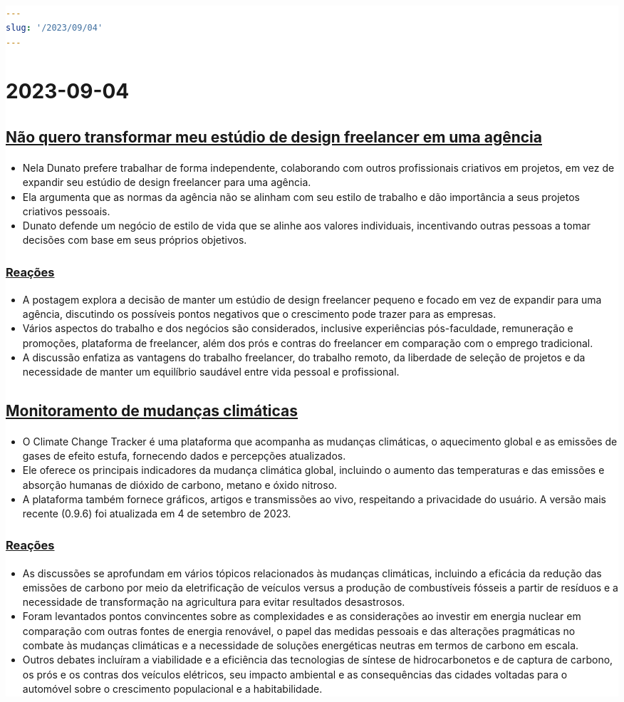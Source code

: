 ```yaml
---
slug: '/2023/09/04'
---
```


# 2023-09-04

## [Não quero transformar meu estúdio de design freelancer em uma agência](https://neladunato.com/blog/why-wont-grow-freelance-studio-into-agency/)

- Nela Dunato prefere trabalhar de forma independente, colaborando com outros profissionais criativos em projetos, em vez de expandir seu estúdio de design freelancer para uma agência.
- Ela argumenta que as normas da agência não se alinham com seu estilo de trabalho e dão importância a seus projetos criativos pessoais.
- Dunato defende um negócio de estilo de vida que se alinhe aos valores individuais, incentivando outras pessoas a tomar decisões com base em seus próprios objetivos.

### [Reações](https://news.ycombinator.com/item?id=37371084)

- A postagem explora a decisão de manter um estúdio de design freelancer pequeno e focado em vez de expandir para uma agência, discutindo os possíveis pontos negativos que o crescimento pode trazer para as empresas.
- Vários aspectos do trabalho e dos negócios são considerados, inclusive experiências pós-faculdade, remuneração e promoções, plataforma de freelancer, além dos prós e contras do freelancer em comparação com o emprego tradicional.
- A discussão enfatiza as vantagens do trabalho freelancer, do trabalho remoto, da liberdade de seleção de projetos e da necessidade de manter um equilíbrio saudável entre vida pessoal e profissional.

## [Monitoramento de mudanças climáticas](https://climatechangetracker.org)

- O Climate Change Tracker é uma plataforma que acompanha as mudanças climáticas, o aquecimento global e as emissões de gases de efeito estufa, fornecendo dados e percepções atualizados.
- Ele oferece os principais indicadores da mudança climática global, incluindo o aumento das temperaturas e das emissões e absorção humanas de dióxido de carbono, metano e óxido nitroso.
- A plataforma também fornece gráficos, artigos e transmissões ao vivo, respeitando a privacidade do usuário. A versão mais recente (0.9.6) foi atualizada em 4 de setembro de 2023.

### [Reações](https://news.ycombinator.com/item?id=37370900)

- As discussões se aprofundam em vários tópicos relacionados às mudanças climáticas, incluindo a eficácia da redução das emissões de carbono por meio da eletrificação de veículos versus a produção de combustíveis fósseis a partir de resíduos e a necessidade de transformação na agricultura para evitar resultados desastrosos.
- Foram levantados pontos convincentes sobre as complexidades e as considerações ao investir em energia nuclear em comparação com outras fontes de energia renovável, o papel das medidas pessoais e das alterações pragmáticas no combate às mudanças climáticas e a necessidade de soluções energéticas neutras em termos de carbono em escala.
- Outros debates incluíram a viabilidade e a eficiência das tecnologias de síntese de hidrocarbonetos e de captura de carbono, os prós e os contras dos veículos elétricos, seu impacto ambiental e as consequências das cidades voltadas para o automóvel sobre o crescimento populacional e a habitabilidade.
